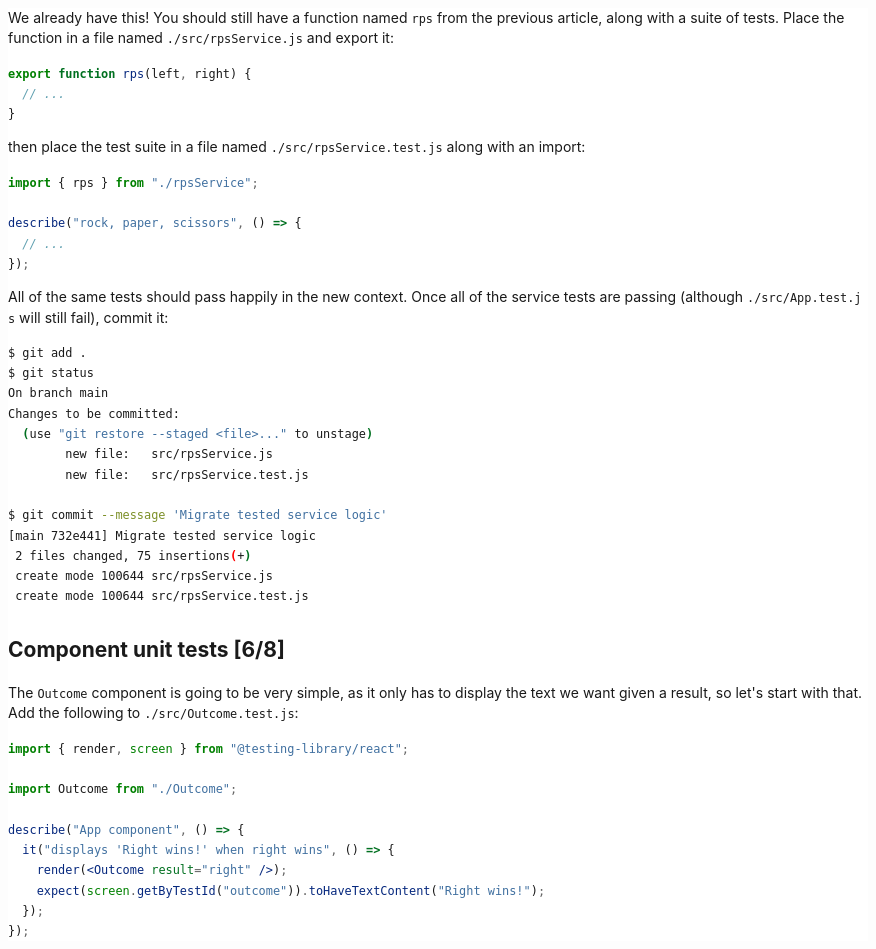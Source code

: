 We already have this! You should still have a function named `rps` from the previous article, along with a suite of tests. Place the function in a file named `./src/rpsService.js` and export it:

```javascript
export function rps(left, right) {
  // ...
}
```

then place the test suite in a file named `./src/rpsService.test.js` along with an import:

```javascript
import { rps } from "./rpsService";

describe("rock, paper, scissors", () => {
  // ...
});
```

All of the same tests should pass happily in the new context. Once all of the service tests are passing (although `./src/App.test.js` will still fail), commit it:

```bash
$ git add .
$ git status
On branch main
Changes to be committed:
  (use "git restore --staged <file>..." to unstage)
        new file:   src/rpsService.js
        new file:   src/rpsService.test.js

$ git commit --message 'Migrate tested service logic'
[main 732e441] Migrate tested service logic
 2 files changed, 75 insertions(+)
 create mode 100644 src/rpsService.js
 create mode 100644 src/rpsService.test.js
```

## Component unit tests [6/8]

The `Outcome` component is going to be very simple, as it only has to display the text we want given a result, so let's start with that. Add the following to `./src/Outcome.test.js`:

```jsx
import { render, screen } from "@testing-library/react";

import Outcome from "./Outcome";

describe("App component", () => {
  it("displays 'Right wins!' when right wins", () => {
    render(<Outcome result="right" />);
    expect(screen.getByTestId("outcome")).toHaveTextContent("Right wins!");
  });
});
```


  [controlled components]: https://react.dev/reference/react-dom/components/input#controlling-an-input-with-a-state-variable
  [cra]: https://create-react-app.dev/docs/getting-started
  [cra future]: https://github.com/reactjs/react.dev/pull/5487#issuecomment-1409720741
  [Cypress]: https://cypress.io
  [cypress assertions]: https://docs.cypress.io/guides/references/assertions.html
  [cypress base url]: https://docs.cypress.io/guides/references/best-practices.html#Setting-a-global-baseUrl
  [cypress cli]: https://docs.cypress.io/guides/guides/command-line.html
  [cypress config]: https://docs.cypress.io/guides/references/configuration.html
  [cypress selectors]: https://docs.cypress.io/guides/references/best-practices.html#Selecting-Elements
  [Cypress Testing Library]: https://testing-library.com/docs/cypress-testing-library/intro/
  [dropped support]: https://jestjs.io/docs/upgrading-to-jest29#compatibility
  [Git BASH]: https://gitforwindows.org/
  [github]: https://github.com/textbook/rps-e2e
  [Jest]: https://jestjs.io/
  [npm audit]: https://github.com/facebook/create-react-app/issues/11174
  [Node]: https://nodejs.org/
  [supplement A]: {filename}/development/js-tdd-vite.md
  [Testing Library]: https://testing-library.com
  [test double]: https://tanzu.vmware.com/content/pivotal-engineering-journal/the-test-double-rule-of-thumb-2
  [the next article]: {filename}/development/js-tdd-api.md
  [the previous article]: {filename}/development/js-tdd-ftw.md
  [WSL]: https://docs.microsoft.com/en-us/windows/wsl/about